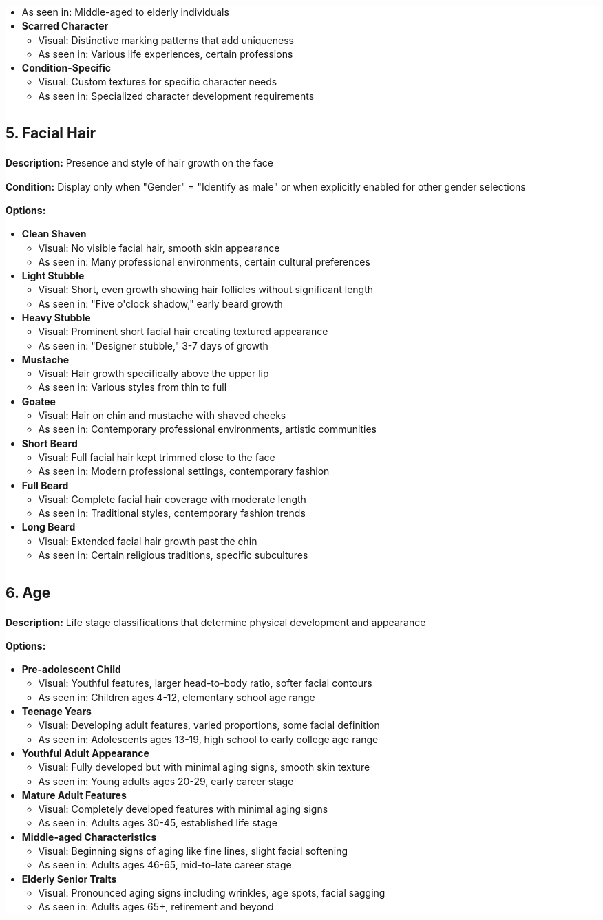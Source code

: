   * As seen in: Middle-aged to elderly individuals
* **Scarred Character**
  * Visual: Distinctive marking patterns that add uniqueness
  * As seen in: Various life experiences, certain professions
* **Condition-Specific**
  * Visual: Custom textures for specific character needs
  * As seen in: Specialized character development requirements

## 5. Facial Hair
**Description:** Presence and style of hair growth on the face

**Condition:** Display only when "Gender" = "Identify as male" or when explicitly enabled for other gender selections

**Options:**
* **Clean Shaven**
  * Visual: No visible facial hair, smooth skin appearance
  * As seen in: Many professional environments, certain cultural preferences
* **Light Stubble**
  * Visual: Short, even growth showing hair follicles without significant length
  * As seen in: "Five o'clock shadow," early beard growth
* **Heavy Stubble**
  * Visual: Prominent short facial hair creating textured appearance
  * As seen in: "Designer stubble," 3-7 days of growth
* **Mustache**
  * Visual: Hair growth specifically above the upper lip
  * As seen in: Various styles from thin to full
* **Goatee**
  * Visual: Hair on chin and mustache with shaved cheeks
  * As seen in: Contemporary professional environments, artistic communities
* **Short Beard**
  * Visual: Full facial hair kept trimmed close to the face
  * As seen in: Modern professional settings, contemporary fashion
* **Full Beard**
  * Visual: Complete facial hair coverage with moderate length
  * As seen in: Traditional styles, contemporary fashion trends
* **Long Beard**
  * Visual: Extended facial hair growth past the chin
  * As seen in: Certain religious traditions, specific subcultures

## 6. Age
**Description:** Life stage classifications that determine physical development and appearance

**Options:**
* **Pre-adolescent Child**
  * Visual: Youthful features, larger head-to-body ratio, softer facial contours
  * As seen in: Children ages 4-12, elementary school age range
* **Teenage Years**
  * Visual: Developing adult features, varied proportions, some facial definition
  * As seen in: Adolescents ages 13-19, high school to early college age range
* **Youthful Adult Appearance**
  * Visual: Fully developed but with minimal aging signs, smooth skin texture
  * As seen in: Young adults ages 20-29, early career stage
* **Mature Adult Features**
  * Visual: Completely developed features with minimal aging signs
  * As seen in: Adults ages 30-45, established life stage
* **Middle-aged Characteristics**
  * Visual: Beginning signs of aging like fine lines, slight facial softening
  * As seen in: Adults ages 46-65, mid-to-late career stage
* **Elderly Senior Traits**
  * Visual: Pronounced aging signs including wrinkles, age spots, facial sagging
  * As seen in: Adults ages 65+, retirement and beyond
